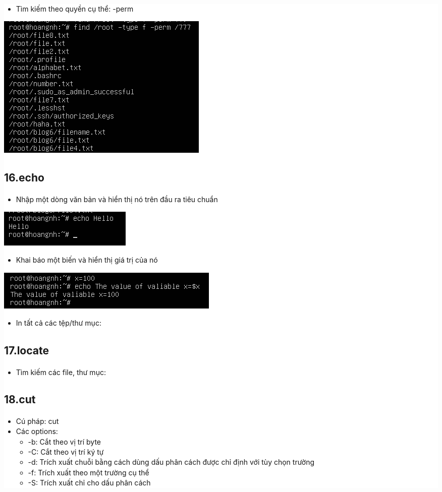- Tìm kiếm theo quyền cụ thể: -perm

![image61](/HoangNH/Linux/1.Linux/image/find4.png)

## 16.echo

- Nhập một dòng văn bản và hiển thị nó trên đầu ra tiêu chuẩn

![image62](/HoangNH/Linux/1.Linux/image/echo1.png)

- Khai báo một biến và hiển thị giá trị của nó

![image63](/HoangNH/Linux/1.Linux/image/echo2.png)

- In tất cả các tệp/thư mục:



## 17.locate

- Tìm kiếm các file, thư mục:

## 18.cut

- Cú pháp: cut <options> <file>
- Các options:
  - -b: Cắt theo vị trí byte
  - -C: Cắt theo vị trí ký tự
  - -d: Trích xuất chuỗi bằng cách dùng dấu phân cách được chỉ định với tùy chọn trường
  - -f: Trích xuất theo một trường cụ thể
  - -S: Trích xuất chỉ cho dấu phân cách
